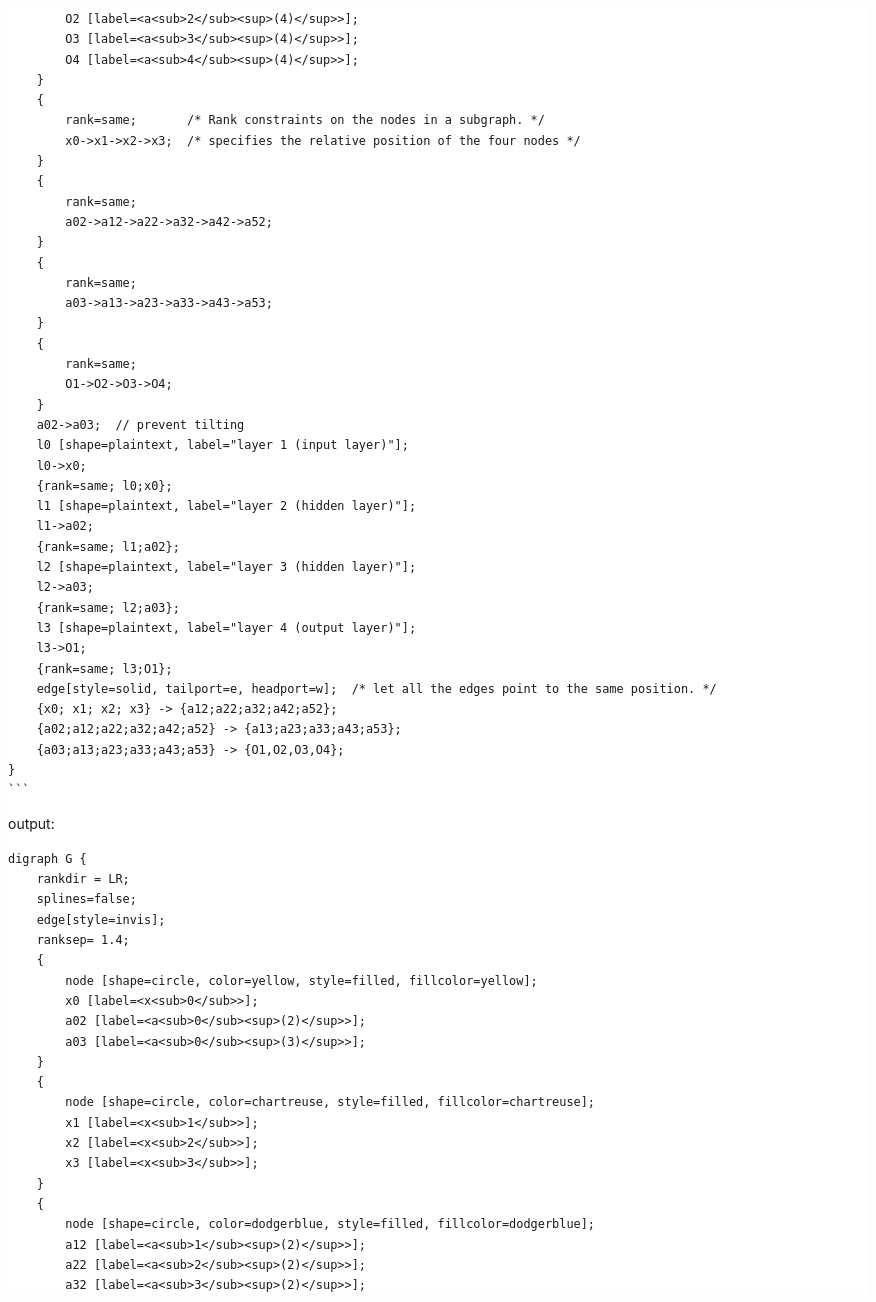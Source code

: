             O2 [label=<a<sub>2</sub><sup>(4)</sup>>];
            O3 [label=<a<sub>3</sub><sup>(4)</sup>>];
            O4 [label=<a<sub>4</sub><sup>(4)</sup>>];
        }
        {
            rank=same;       /* Rank constraints on the nodes in a subgraph. */
            x0->x1->x2->x3;  /* specifies the relative position of the four nodes */
        }
        {
            rank=same;
            a02->a12->a22->a32->a42->a52;
        }
        {
            rank=same;
            a03->a13->a23->a33->a43->a53;
        }
        {
            rank=same;
            O1->O2->O3->O4;
        }
        a02->a03;  // prevent tilting
        l0 [shape=plaintext, label="layer 1 (input layer)"];
        l0->x0;
        {rank=same; l0;x0};
        l1 [shape=plaintext, label="layer 2 (hidden layer)"];
        l1->a02;
        {rank=same; l1;a02};
        l2 [shape=plaintext, label="layer 3 (hidden layer)"];
        l2->a03;
        {rank=same; l2;a03};
        l3 [shape=plaintext, label="layer 4 (output layer)"];
        l3->O1;
        {rank=same; l3;O1};
        edge[style=solid, tailport=e, headport=w];  /* let all the edges point to the same position. */
        {x0; x1; x2; x3} -> {a12;a22;a32;a42;a52};
        {a02;a12;a22;a32;a42;a52} -> {a13;a23;a33;a43;a53};
        {a03;a13;a23;a33;a43;a53} -> {O1,O2,O3,O4};
    }
    ```

output:

```{.graph .center caption="complicated" fileName="graphviz_complicated"}
digraph G {
    rankdir = LR;
    splines=false;
    edge[style=invis];
    ranksep= 1.4;
    {
        node [shape=circle, color=yellow, style=filled, fillcolor=yellow];
        x0 [label=<x<sub>0</sub>>];
        a02 [label=<a<sub>0</sub><sup>(2)</sup>>];
        a03 [label=<a<sub>0</sub><sup>(3)</sup>>];
    }
    {
        node [shape=circle, color=chartreuse, style=filled, fillcolor=chartreuse];
        x1 [label=<x<sub>1</sub>>];
        x2 [label=<x<sub>2</sub>>];
        x3 [label=<x<sub>3</sub>>];
    }
    {
        node [shape=circle, color=dodgerblue, style=filled, fillcolor=dodgerblue];
        a12 [label=<a<sub>1</sub><sup>(2)</sup>>];
        a22 [label=<a<sub>2</sub><sup>(2)</sup>>];
        a32 [label=<a<sub>3</sub><sup>(2)</sup>>];
```